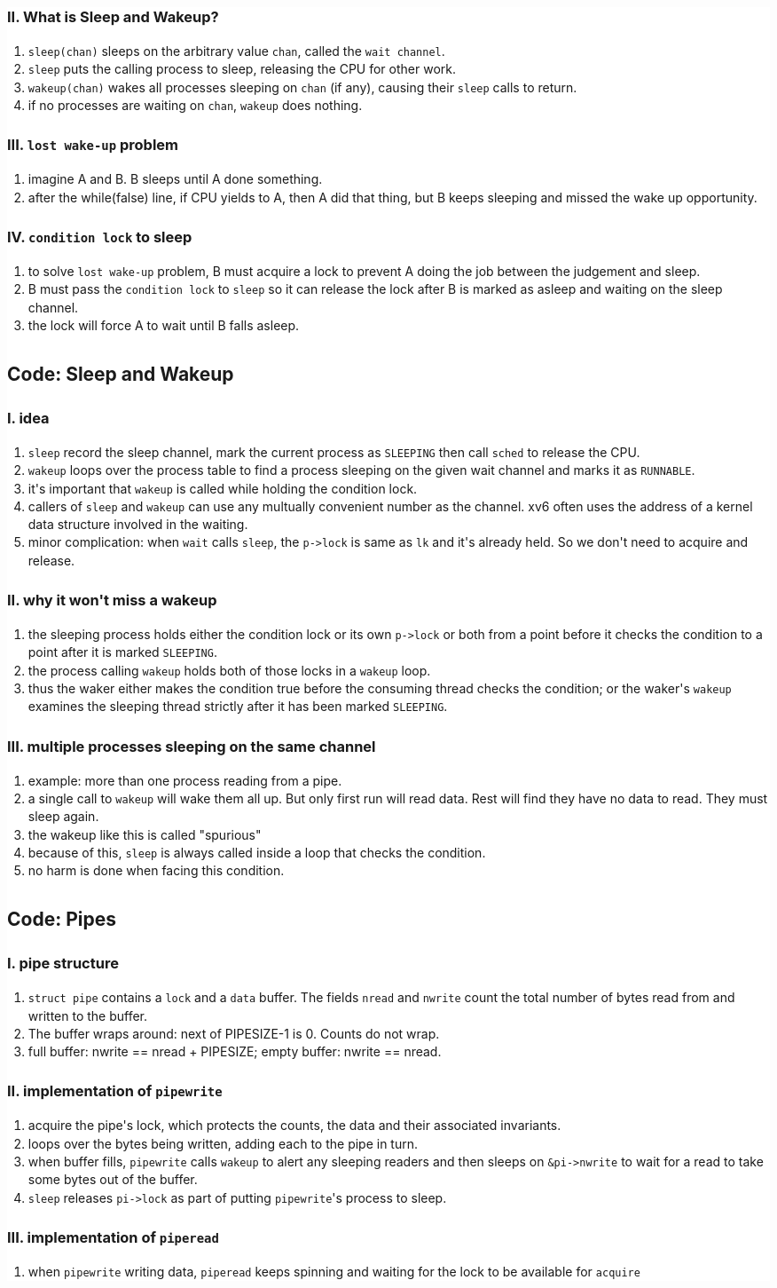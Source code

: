 ### II. What is Sleep and Wakeup?
1. `sleep(chan)` sleeps on the arbitrary value `chan`, called the `wait channel`. 
2. `sleep` puts the calling process to sleep, releasing the CPU for other work.
3. `wakeup(chan)` wakes all processes sleeping on `chan` (if any), causing their `sleep` calls to return.
4. if no processes are waiting on `chan`, `wakeup` does nothing.
### III. `lost wake-up` problem
1. imagine A and B. B sleeps until A done something.
2. after the while(false) line, if CPU yields to A, then A did that thing, but B keeps sleeping and missed the wake up opportunity.
### IV. `condition lock` to sleep
1. to solve `lost wake-up` problem, B must acquire a lock to prevent A doing the job between the judgement and sleep.
2. B must pass the `condition lock` to `sleep` so it can release the lock after B is marked as asleep and waiting on the sleep channel.
3. the lock will force A to wait until B falls asleep.
## Code: Sleep and Wakeup
### I. idea
1. `sleep` record the sleep channel, mark the current process as `SLEEPING` then call `sched` to release the CPU.
2. `wakeup` loops over the process table to find a process sleeping on the given wait channel and marks it as `RUNNABLE`.
3. it's important that `wakeup` is called while holding the condition lock.
4. callers of `sleep` and `wakeup` can use any multually convenient number as the channel. xv6 often uses the address of a kernel data structure involved in the waiting.
5. minor complication: when `wait` calls `sleep`, the `p->lock` is same as `lk` and it's already held. So we don't need to acquire and release.
### II. why it won't miss a wakeup
1. the sleeping process holds either the condition lock or its own `p->lock` or both from a point before it checks the condition to a point after it is marked `SLEEPING`.
2. the process calling `wakeup` holds both of those locks in a `wakeup` loop.
3. thus the waker either makes the condition true before the consuming thread checks the condition; or the waker's `wakeup` examines the sleeping thread strictly after it has been marked `SLEEPING`. 
### III. multiple processes sleeping on the same channel
1. example: more than one process reading from a pipe.
2. a single call to `wakeup` will wake them all up. But only first run will read data. Rest will find they have no data to read. They must sleep again. 
3. the wakeup like this is called "spurious"
4. because of this, `sleep` is always called inside a loop that checks the condition.
5. no harm is done when facing this condition.
## Code: Pipes
### I. pipe structure
1. `struct pipe` contains a `lock` and a `data` buffer. The fields `nread` and `nwrite` count the total number of bytes read from and written to the buffer. 
2. The buffer wraps around: next of PIPESIZE-1 is 0. Counts do not wrap.
3. full buffer: nwrite == nread + PIPESIZE; empty buffer: nwrite == nread.
### II. implementation of `pipewrite`
1. acquire the pipe's lock, which protects the counts, the data and their associated invariants.
2. loops over the bytes being written, adding each to the pipe in turn.
3. when buffer fills, `pipewrite` calls `wakeup` to alert any sleeping readers and then sleeps on `&pi->nwrite` to wait for a read to take some bytes out of the buffer.
4. `sleep` releases `pi->lock` as part of putting `pipewrite`'s process to sleep.
### III. implementation of `piperead`
1. when `pipewrite` writing data, `piperead` keeps spinning and waiting for the lock to be available for `acquire`